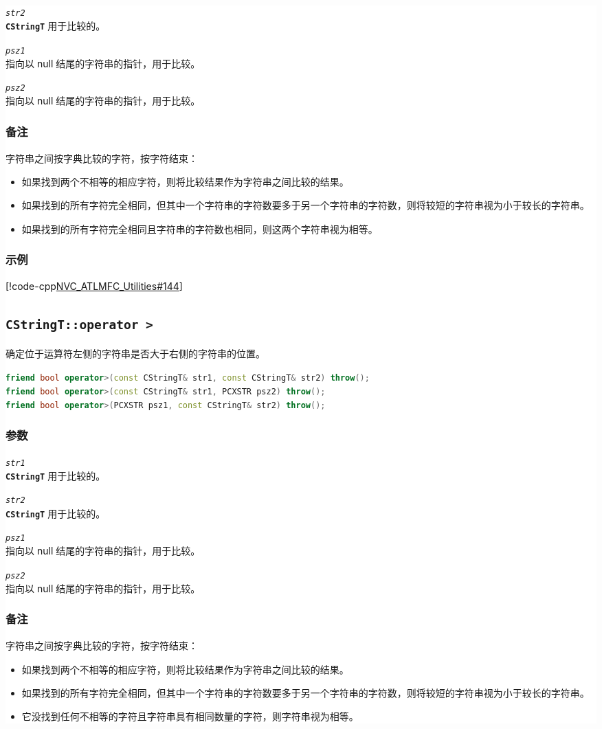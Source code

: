 *`str2`*\
**`CStringT`** 用于比较的。

*`psz1`*\
指向以 null 结尾的字符串的指针，用于比较。

*`psz2`*\
指向以 null 结尾的字符串的指针，用于比较。

### <a name="remarks"></a>备注

字符串之间按字典比较的字符，按字符结束：

- 如果找到两个不相等的相应字符，则将比较结果作为字符串之间比较的结果。

- 如果找到的所有字符完全相同，但其中一个字符串的字符数要多于另一个字符串的字符数，则将较短的字符串视为小于较长的字符串。

- 如果找到的所有字符完全相同且字符串的字符数也相同，则这两个字符串视为相等。

### <a name="example"></a>示例

[!code-cpp[NVC_ATLMFC_Utilities#144](../../atl-mfc-shared/codesnippet/cpp/cstringt-class_28.cpp)]

## <a name="cstringtoperator-"></a><a name="operator_gt"></a> `CStringT::operator >`

确定位于运算符左侧的字符串是否大于右侧的字符串的位置。

```cpp
friend bool operator>(const CStringT& str1, const CStringT& str2) throw();
friend bool operator>(const CStringT& str1, PCXSTR psz2) throw();
friend bool operator>(PCXSTR psz1, const CStringT& str2) throw();
```

### <a name="parameters"></a>参数

*`str1`*\
**`CStringT`** 用于比较的。

*`str2`*\
**`CStringT`** 用于比较的。

*`psz1`*\
指向以 null 结尾的字符串的指针，用于比较。

*`psz2`*\
指向以 null 结尾的字符串的指针，用于比较。

### <a name="remarks"></a>备注

字符串之间按字典比较的字符，按字符结束：

- 如果找到两个不相等的相应字符，则将比较结果作为字符串之间比较的结果。

- 如果找到的所有字符完全相同，但其中一个字符串的字符数要多于另一个字符串的字符数，则将较短的字符串视为小于较长的字符串。

- 它没找到任何不相等的字符且字符串具有相同数量的字符，则字符串视为相等。
